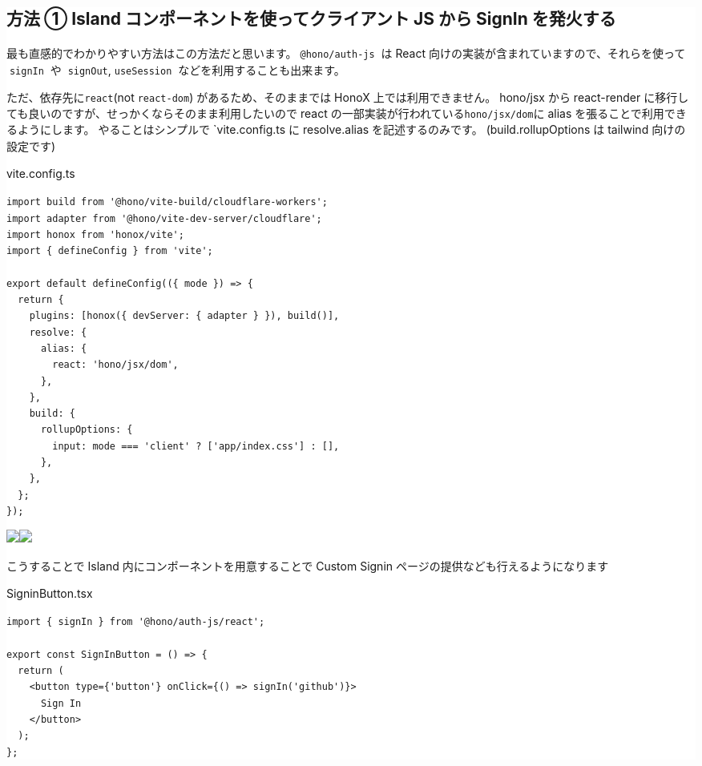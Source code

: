 ## 方法 ① Island コンポーネントを使ってクライアント JS から SignIn を発火する

最も直感的でわかりやすい方法はこの方法だと思います。
`@hono/auth-js`  は React 向けの実装が含まれていますので、それらを使って  `signIn`  や  `signOut`, `useSession`  などを利用することも出来ます。

ただ、依存先に`react`(not `react-dom`) があるため、そのままでは HonoX 上では利用できません。
hono/jsx から react-render に移行しても良いのですが、せっかくならそのまま利用したいので react の一部実装が行われている`hono/jsx/dom`に alias を張ることで利用できるようにします。
やることはシンプルで \`vite.config.ts に resolve.alias を記述するのみです。
(build.rollupOptions は tailwind 向けの設定です)

vite.config.ts

```
import build from '@hono/vite-build/cloudflare-workers';
import adapter from '@hono/vite-dev-server/cloudflare';
import honox from 'honox/vite';
import { defineConfig } from 'vite';

export default defineConfig(({ mode }) => {
  return {
    plugins: [honox({ devServer: { adapter } }), build()],
    resolve: {
      alias: {
        react: 'hono/jsx/dom',
      },
    },
    build: {
      rollupOptions: {
        input: mode === 'client' ? ['app/index.css'] : [],
      },
    },
  };
});

```

![](https://static.zenn.studio/images/copy-icon.svg)![](https://static.zenn.studio/images/wrap-icon.svg)

こうすることで Island 内にコンポーネントを用意することで Custom Signin ページの提供なども行えるようになります

SigninButton.tsx

```
import { signIn } from '@hono/auth-js/react';

export const SignInButton = () => {
  return (
    <button type={'button'} onClick={() => signIn('github')}>
      Sign In
    </button>
  );
};

```
